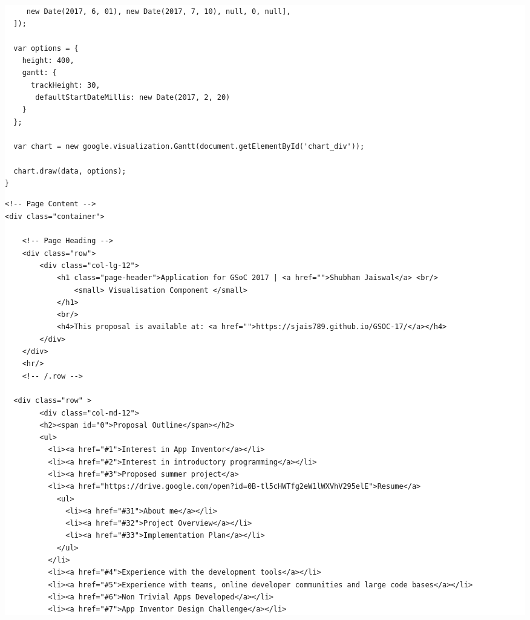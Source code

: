          new Date(2017, 6, 01), new Date(2017, 7, 10), null, 0, null],
      ]);

      var options = {
        height: 400,
        gantt: {
          trackHeight: 30,
           defaultStartDateMillis: new Date(2017, 2, 20)
        }
      };

      var chart = new google.visualization.Gantt(document.getElementById('chart_div'));

      chart.draw(data, options);
    }
  </script>
</head>

<body>

    
    <!-- Page Content -->
    <div class="container">

        <!-- Page Heading -->
        <div class="row">
            <div class="col-lg-12">
                <h1 class="page-header">Application for GSoC 2017 | <a href="">Shubham Jaiswal</a> <br/>
                    <small> Visualisation Component </small>
                </h1>
                <br/>
                <h4>This proposal is available at: <a href="">https://sjais789.github.io/GSOC-17/</a></h4>
            </div>
        </div>
        <hr/>
        <!-- /.row -->

      <div class="row" >
            <div class="col-md-12">
            <h2><span id="0">Proposal Outline</span></h2>
            <ul>
              <li><a href="#1">Interest in App Inventor</a></li>
              <li><a href="#2">Interest in introductory programming</a></li>
              <li><a href="#3">Proposed summer project</a>
              <li><a href="https://drive.google.com/open?id=0B-tl5cHWTfg2eW1lWXVhV295elE">Resume</a>
                <ul>
                  <li><a href="#31">About me</a></li>
                  <li><a href="#32">Project Overview</a></li>
                  <li><a href="#33">Implementation Plan</a></li>
                </ul>
              </li>
              <li><a href="#4">Experience with the development tools</a></li>
              <li><a href="#5">Experience with teams, online developer communities and large code bases</a></li>
              <li><a href="#6">Non Trivial Apps Developed</a></li>
              <li><a href="#7">App Inventor Design Challenge</a></li>
          